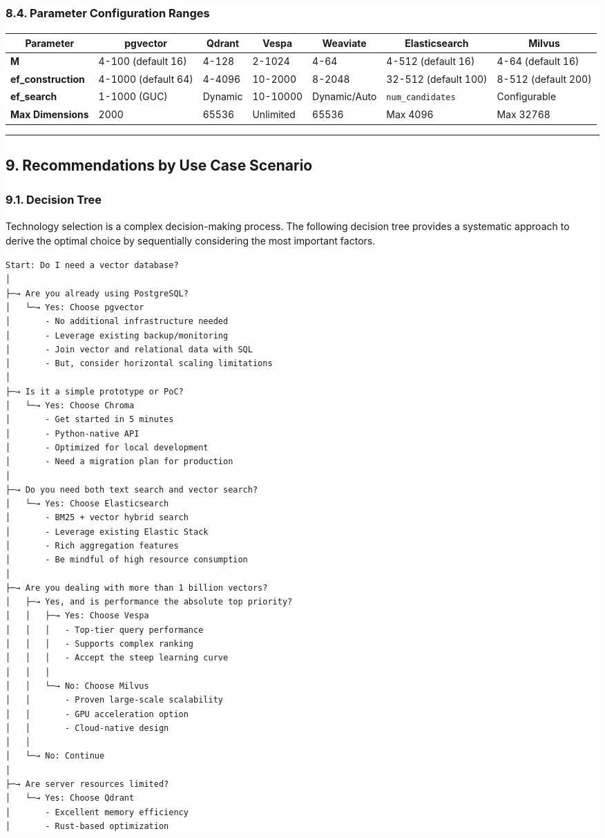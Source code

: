 ### 8.4. Parameter Configuration Ranges

| Parameter        | pgvector             | Qdrant           | Vespa            | Weaviate         | Elasticsearch        | Milvus            |
| ---------------- | -------------------- | ---------------- | ---------------- | ---------------- | -------------------- | ----------------- |
| **M** | 4-100 (default 16)   | 4-128            | 2-1024           | 4-64             | 4-512 (default 16)   | 4-64 (default 16) |
| **ef\_construction** | 4-1000 (default 64)  | 4-4096           | 10-2000          | 8-2048           | 32-512 (default 100) | 8-512 (default 200)|
| **ef\_search** | 1-1000 (GUC)         | Dynamic          | 10-10000         | Dynamic/Auto     | `num_candidates`     | Configurable      |
| **Max Dimensions** | 2000                 | 65536            | Unlimited        | 65536            | Max 4096             | Max 32768         |

-----

## 9\. Recommendations by Use Case Scenario

### 9.1. Decision Tree

Technology selection is a complex decision-making process. The following decision tree provides a systematic approach to derive the optimal choice by sequentially considering the most important factors.

```
Start: Do I need a vector database?
│
├─→ Are you already using PostgreSQL?
│   └─→ Yes: Choose pgvector
│       - No additional infrastructure needed
│       - Leverage existing backup/monitoring
│       - Join vector and relational data with SQL
│       - But, consider horizontal scaling limitations
│   
├─→ Is it a simple prototype or PoC?
│   └─→ Yes: Choose Chroma
│       - Get started in 5 minutes
│       - Python-native API
│       - Optimized for local development
│       - Need a migration plan for production
│   
├─→ Do you need both text search and vector search?
│   └─→ Yes: Choose Elasticsearch
│       - BM25 + vector hybrid search
│       - Leverage existing Elastic Stack
│       - Rich aggregation features
│       - Be mindful of high resource consumption
│   
├─→ Are you dealing with more than 1 billion vectors?
│   ├─→ Yes, and is performance the absolute top priority?
│   │   ├─→ Yes: Choose Vespa
│   │   │   - Top-tier query performance
│   │   │   - Supports complex ranking
│   │   │   - Accept the steep learning curve
│   │   │
│   │   └─→ No: Choose Milvus
│   │       - Proven large-scale scalability
│   │       - GPU acceleration option
│   │       - Cloud-native design
│   │
│   └─→ No: Continue
│   
├─→ Are server resources limited?
│   └─→ Yes: Choose Qdrant
│       - Excellent memory efficiency
│       - Rust-based optimization
```